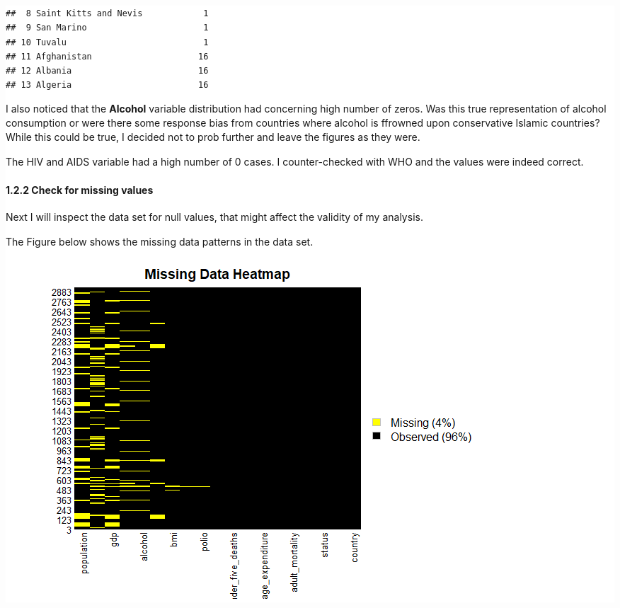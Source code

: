     ##  8 Saint Kitts and Nevis            1
    ##  9 San Marino                       1
    ## 10 Tuvalu                           1
    ## 11 Afghanistan                     16
    ## 12 Albania                         16
    ## 13 Algeria                         16

I also noticed that the **Alcohol** variable distribution had concerning
high number of zeros. Was this true representation of alcohol
consumption or were there some response bias from countries where
alcohol is ffrowned upon conservative Islamic countries? While this
could be true, I decided not to prob further and leave the figures as
they were.

The HIV and AIDS variable had a high number of 0 cases. I
counter-checked with WHO and the values were indeed correct.

#### 1.2.2 Check for missing values

Next I will inspect the data set for null values, that might affect the
validity of my analysis.

The Figure below shows the missing data patterns in the data set.

![](Factors_Affecting_Life_Expectancy_files/figure-gfm/unnamed-chunk-9-1.png)
